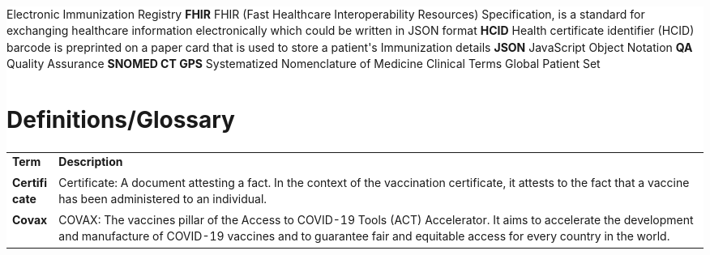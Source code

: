    <td>Electronic Immunization Registry
   </td>
  </tr>
  <tr>
   <td><strong>FHIR</strong>
   </td>
   <td>FHIR (Fast Healthcare Interoperability Resources) Specification, is a standard for exchanging healthcare information electronically which could be written in JSON format 
   </td>
  </tr>
  <tr>
   <td><strong>HCID</strong>
   </td>
   <td>Health certificate identifier (HCID) barcode is preprinted on a paper card that is used to store a patient's Immunization details  
   </td>
  </tr>
  <tr>
   <td><strong>JSON</strong>
   </td>
   <td>JavaScript Object Notation
   </td>
  </tr>
  <tr>
   <td><strong>QA</strong>
   </td>
   <td>Quality Assurance 
   </td>
  </tr>
  <tr>
   <td><strong>SNOMED CT GPS</strong>
   </td>
   <td>Systematized Nomenclature of Medicine Clinical Terms Global Patient Set
   </td>
  </tr>
</table>



# Definitions/Glossary 


<table>
  <tr>
   <td><strong>Term</strong>
   </td>
   <td><strong>Description</strong>
   </td>
  </tr>
  <tr>
   <td><strong>Certificate</strong>
   </td>
   <td>Certificate: A document attesting a fact. In the context of the vaccination certificate, it attests to the fact that a vaccine has been administered to an individual. 
   </td>
  </tr>
  <tr>
   <td><strong>Covax</strong>
   </td>
   <td>COVAX: The vaccines pillar of the Access to COVID-19 Tools (ACT) Accelerator. It aims to accelerate the development and manufacture of COVID-19 vaccines and to guarantee fair and equitable access for every country in the world. 
   </td>
  </tr>